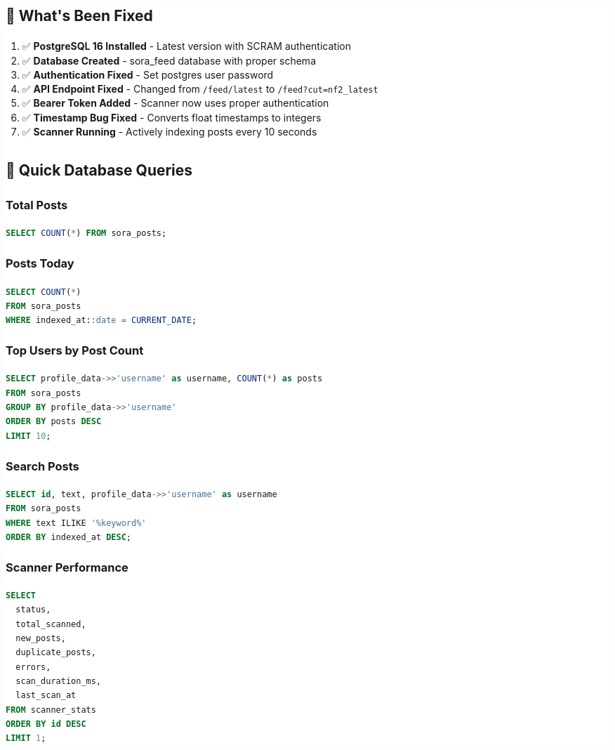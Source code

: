 
## 🎨 What's Been Fixed

1. ✅ **PostgreSQL 16 Installed** - Latest version with SCRAM authentication
2. ✅ **Database Created** - sora_feed database with proper schema
3. ✅ **Authentication Fixed** - Set postgres user password
4. ✅ **API Endpoint Fixed** - Changed from `/feed/latest` to `/feed?cut=nf2_latest`
5. ✅ **Bearer Token Added** - Scanner now uses proper authentication
6. ✅ **Timestamp Bug Fixed** - Converts float timestamps to integers
7. ✅ **Scanner Running** - Actively indexing posts every 10 seconds

## 📝 Quick Database Queries

### Total Posts
```sql
SELECT COUNT(*) FROM sora_posts;
```

### Posts Today
```sql
SELECT COUNT(*) 
FROM sora_posts 
WHERE indexed_at::date = CURRENT_DATE;
```

### Top Users by Post Count
```sql
SELECT profile_data->>'username' as username, COUNT(*) as posts
FROM sora_posts
GROUP BY profile_data->>'username'
ORDER BY posts DESC
LIMIT 10;
```

### Search Posts
```sql
SELECT id, text, profile_data->>'username' as username
FROM sora_posts
WHERE text ILIKE '%keyword%'
ORDER BY indexed_at DESC;
```

### Scanner Performance
```sql
SELECT 
  status,
  total_scanned,
  new_posts,
  duplicate_posts,
  errors,
  scan_duration_ms,
  last_scan_at
FROM scanner_stats
ORDER BY id DESC
LIMIT 1;
```
